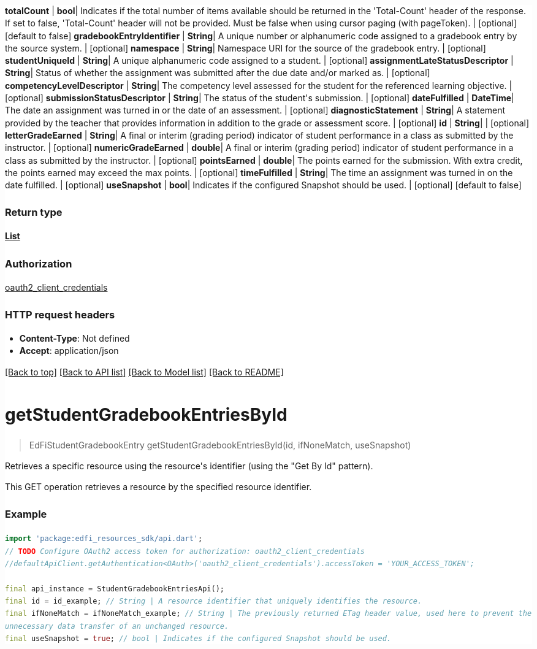  **totalCount** | **bool**| Indicates if the total number of items available should be returned in the 'Total-Count' header of the response.  If set to false, 'Total-Count' header will not be provided. Must be false when using cursor paging (with pageToken). | [optional] [default to false]
 **gradebookEntryIdentifier** | **String**| A unique number or alphanumeric code assigned to a gradebook entry by the source system. | [optional] 
 **namespace** | **String**| Namespace URI for the source of the gradebook entry. | [optional] 
 **studentUniqueId** | **String**| A unique alphanumeric code assigned to a student. | [optional] 
 **assignmentLateStatusDescriptor** | **String**| Status of whether the assignment was submitted after the due date and/or marked as. | [optional] 
 **competencyLevelDescriptor** | **String**| The competency level assessed for the student for the referenced learning objective. | [optional] 
 **submissionStatusDescriptor** | **String**| The status of the student's submission. | [optional] 
 **dateFulfilled** | **DateTime**| The date an assignment was turned in or the date of an assessment. | [optional] 
 **diagnosticStatement** | **String**| A statement provided by the teacher that provides information in addition to the grade or assessment score. | [optional] 
 **id** | **String**|  | [optional] 
 **letterGradeEarned** | **String**| A final or interim (grading period) indicator of student performance in a class as submitted by the instructor. | [optional] 
 **numericGradeEarned** | **double**| A final or interim (grading period) indicator of student performance in a class as submitted by the instructor. | [optional] 
 **pointsEarned** | **double**| The points earned for the submission. With extra credit, the points earned may exceed the max points. | [optional] 
 **timeFulfilled** | **String**| The time an assignment was turned in on the date fulfilled. | [optional] 
 **useSnapshot** | **bool**| Indicates if the configured Snapshot should be used. | [optional] [default to false]

### Return type

[**List<EdFiStudentGradebookEntry>**](EdFiStudentGradebookEntry.md)

### Authorization

[oauth2_client_credentials](../README.md#oauth2_client_credentials)

### HTTP request headers

 - **Content-Type**: Not defined
 - **Accept**: application/json

[[Back to top]](#) [[Back to API list]](../README.md#documentation-for-api-endpoints) [[Back to Model list]](../README.md#documentation-for-models) [[Back to README]](../README.md)

# **getStudentGradebookEntriesById**
> EdFiStudentGradebookEntry getStudentGradebookEntriesById(id, ifNoneMatch, useSnapshot)

Retrieves a specific resource using the resource's identifier (using the \"Get By Id\" pattern).

This GET operation retrieves a resource by the specified resource identifier.

### Example
```dart
import 'package:edfi_resources_sdk/api.dart';
// TODO Configure OAuth2 access token for authorization: oauth2_client_credentials
//defaultApiClient.getAuthentication<OAuth>('oauth2_client_credentials').accessToken = 'YOUR_ACCESS_TOKEN';

final api_instance = StudentGradebookEntriesApi();
final id = id_example; // String | A resource identifier that uniquely identifies the resource.
final ifNoneMatch = ifNoneMatch_example; // String | The previously returned ETag header value, used here to prevent the unnecessary data transfer of an unchanged resource.
final useSnapshot = true; // bool | Indicates if the configured Snapshot should be used.

```